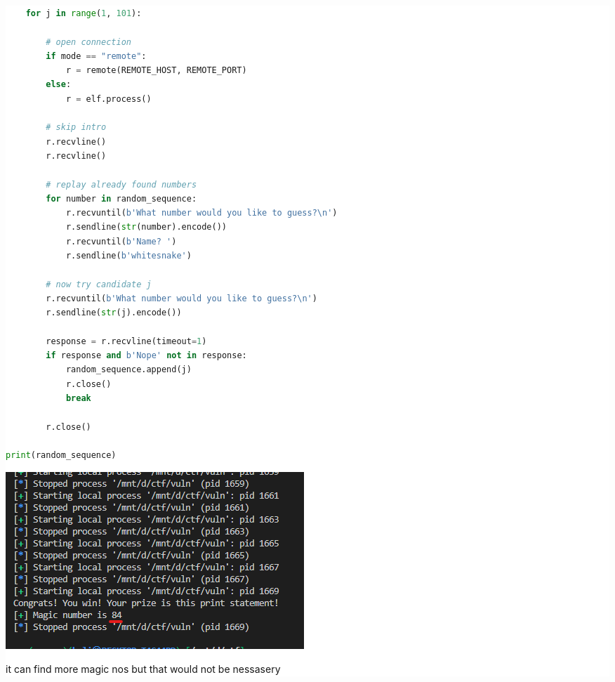 ```python
    for j in range(1, 101):

        # open connection
        if mode == "remote":
            r = remote(REMOTE_HOST, REMOTE_PORT)
        else:
            r = elf.process()

        # skip intro
        r.recvline()
        r.recvline()

        # replay already found numbers
        for number in random_sequence:
            r.recvuntil(b'What number would you like to guess?\n')
            r.sendline(str(number).encode())
            r.recvuntil(b'Name? ')
            r.sendline(b'whitesnake')

        # now try candidate j
        r.recvuntil(b'What number would you like to guess?\n')
        r.sendline(str(j).encode())

        response = r.recvline(timeout=1)
        if response and b'Nope' not in response:
            random_sequence.append(j)
            r.close()
            break

        r.close()

print(random_sequence)

```

![magicno](./img/magic_no_local.png)


it can find more magic nos but that would not be nessasery 
